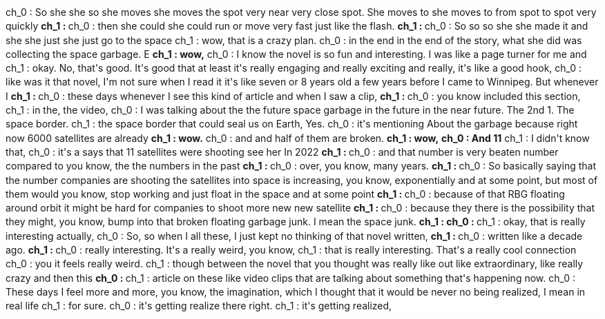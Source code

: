 ch_0 : So she <yeah> she so she moves she moves the spot very near very close spot. <Ah> She moves to she moves to <uh> from spot to spot very quickly
**ch_1 : <mhm>**
ch_0 : then she could she could run or move very fast just like the flash.
**ch_1 : <Oh>**
ch_0 : <Yeah> So <yeah> <yeah> so so she she made it and she she just she just go to the space
ch_1 : <Oh> wow, that is a crazy plan.
ch_0 : <uh> in the end in the end of the story, what she did was collecting the space garbage. E
**ch_1 : <Oh> wow,**
ch_0 : I know the novel is so fun and interesting. I was like a page turner for me and
ch_1 : okay. No, that's good. It's good that at least it's really engaging and really exciting and really, it's like a good hook, <yeah>
ch_0 : <Yeah> <Yeah> <yeah> <yeah> like <uh> <huh> was it <Yeah> that novel, I'm not sure when I read it it's like seven or 8 years old <uh> a few years <uh> before I came to Winnipeg. But whenever I
**ch_1 : <Mhm>**
ch_0 : these days whenever I see this kind of article and when I saw a clip,
**ch_1 : <mhm>**
ch_0 : you know <uh> included this section,
ch_1 : <Yeah> <yeah> in the, <yeah> the video,
ch_0 : I was talking about the the future space garbage in the future in the near future. The 2nd 1. The space border.
ch_1 : <oh> the space border that could seal us on Earth, Yes.
ch_0 : <Yeah> <yeah> it's mentioning About the garbage because right now 6000 satellites are already
**ch_1 : <Oh> wow.**
ch_0 : and <yeah> and half of them are broken.
**ch_1 : <Oh> wow,**
**ch_0 : <Yeah> And 11**
ch_1 : I didn't know that,
ch_0 : <yeah> it's a says that 11 satellites were shooting see her In 2022
**ch_1 : <mm>**
ch_0 : and that number is very beaten number compared to you know, the the numbers in the past
**ch_1 : <Mhm>**
ch_0 : over, you know, many years.
**ch_1 : <Mhm>**
ch_0 : So basically saying that the number companies are shooting the satellites into space is increasing, you know, exponentially and at some point, but <uh> most of them would you know, <ah> stop working and just float in the space and at some point
**ch_1 : <Mhm>**
ch_0 : <ah> because of that RBG floating around orbit <uh> it might be hard for companies to shoot more <uh> new new satellite
**ch_1 : <mhm>**
ch_0 : because they there is the possibility that they might, you know, bump into that broken floating garbage junk. I mean the space junk.
**ch_1 : <Oh>**
**ch_0 : <Yeah> <yeah>**
ch_1 : okay, that is really interesting actually,
ch_0 : <yeah> So, so when I all these, I just kept no thinking of that novel written,
**ch_1 : <yeah>**
ch_0 : written like a decade ago.
**ch_1 : <mm>**
ch_0 : <Yeah> really interesting. It's a really weird, you know,
ch_1 : that is really interesting. That's a really cool connection
ch_0 : you <yeah> it feels really weird. <Mhm>
ch_1 : though between the novel that you thought was really like out like extraordinary, like really crazy and then this
**ch_0 : <Yeah> <Mhm>**
ch_1 : <um> article on these like video clips that are talking about something that's happening now. <Yeah>
ch_0 : <Yeah> <Mhm> These days I feel more and more, you know, the imagination, which I thought that it would be never no being realized, I mean in real life
ch_1 : <Mhm> <mm> <hmm> <Yeah> <yeah> <yeah> for sure.
ch_0 : it's getting <mhm> realize there right.
ch_1 : <Yeah> <yeah> <yeah> <yeah> it's getting realized, <yeah>